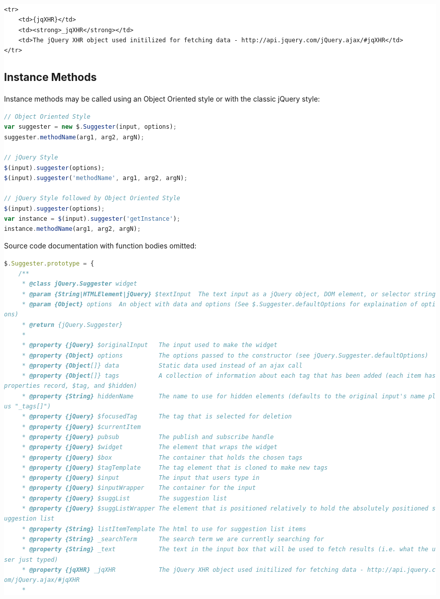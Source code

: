 	<tr>
		<td>{jqXHR}</td>
		<td><strong>_jqXHR</strong></td>
		<td>The jQuery XHR object used initilized for fetching data - http://api.jquery.com/jQuery.ajax/#jqXHR</td>
	</tr>
</table>

Instance Methods
-

Instance methods may be called using an Object Oriented style or with the classic jQuery style:

```javascript
// Object Oriented Style
var suggester = new $.Suggester(input, options);
suggester.methodName(arg1, arg2, argN);

// jQuery Style
$(input).suggester(options);
$(input).suggester('methodName', arg1, arg2, argN);

// jQuery Style followed by Object Oriented Style
$(input).suggester(options);
var instance = $(input).suggester('getInstance');
instance.methodName(arg1, arg2, argN);
```

Source code documentation with function bodies omitted:

```javascript
$.Suggester.prototype = {
	/**
	 * @class jQuery.Suggester widget
	 * @param {String|HTMLElement|jQuery} $textInput  The text input as a jQuery object, DOM element, or selector string
	 * @param {Object} options  An object with data and options (See $.Suggester.defaultOptions for explaination of options)
	 * @return {jQuery.Suggester}
	 * 
	 * @property {jQuery} $originalInput   The input used to make the widget
	 * @property {Object} options          The options passed to the constructor (see jQuery.Suggester.defaultOptions)
	 * @property {Object[]} data           Static data used instead of an ajax call
	 * @property {Object[]} tags           A collection of information about each tag that has been added (each item has properties record, $tag, and $hidden)
	 * @property {String} hiddenName       The name to use for hidden elements (defaults to the original input's name plus "_tags[]")
	 * @property {jQuery} $focusedTag      The tag that is selected for deletion
	 * @property {jQuery} $currentItem     
	 * @property {jQuery} pubsub           The publish and subscribe handle
	 * @property {jQuery} $widget          The element that wraps the widget
	 * @property {jQuery} $box             The container that holds the chosen tags
	 * @property {jQuery} $tagTemplate     The tag element that is cloned to make new tags
	 * @property {jQuery} $input           The input that users type in
	 * @property {jQuery} $inputWrapper    The container for the input
	 * @property {jQuery} $suggList        The suggestion list
	 * @property {jQuery} $suggListWrapper The element that is positioned relatively to hold the absolutely positioned suggestion list
	 * @property {String} listItemTemplate The html to use for suggestion list items
	 * @property {String} _searchTerm      The search term we are currently searching for
	 * @property {String} _text            The text in the input box that will be used to fetch results (i.e. what the user just typed)
	 * @property {jqXHR} _jqXHR            The jQuery XHR object used initilized for fetching data - http://api.jquery.com/jQuery.ajax/#jqXHR
	 * 
```